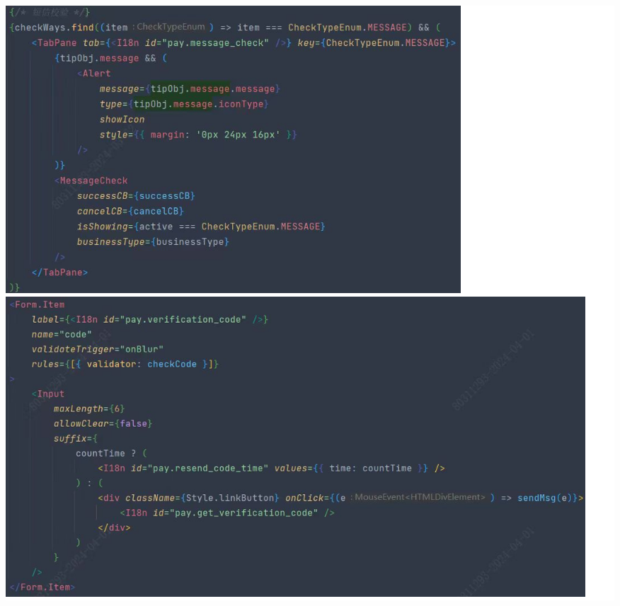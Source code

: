 <img src="../assets/4f38b7c0c29b52500102ede6d30e240.jpg" alt="4f38b7c0c29b52500102ede6d30e240" style="zoom:80%;" />

<img src="../assets/389a8c890ad841a459f29becc3175d8.jpg" alt="389a8c890ad841a459f29becc3175d8" style="zoom:80%;" />
